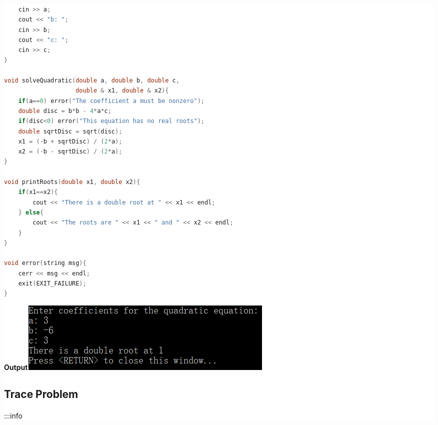 ```cpp
    cin >> a;
    cout << "b: ";
    cin >> b;
    cout << "c: ";
    cin >> c;
}

void solveQuadratic(double a, double b, double c,
                    double & x1, double & x2){
    if(a==0) error("The coefficient a must be nonzero");
    double disc = b*b - 4*a*c;
    if(disc<0) error("This equation has no real roots");
    double sqrtDisc = sqrt(disc);
    x1 = (-b + sqrtDisc) / (2*a);
    x2 = (-b - sqrtDisc) / (2*a);
}

void printRoots(double x1, double x2){
    if(x1==x2){
        cout << "There is a double root at " << x1 << endl;
    } else{
        cout << "The roots are " << x1 << " and " << x2 << endl;
    }
}

void error(string msg){
    cerr << msg << endl;
    exit(EXIT_FAILURE);
}
```
**Output**![image.png](./Lectures_Readings.assets/20230302_2140366118.png)


## Trace Problem
:::info